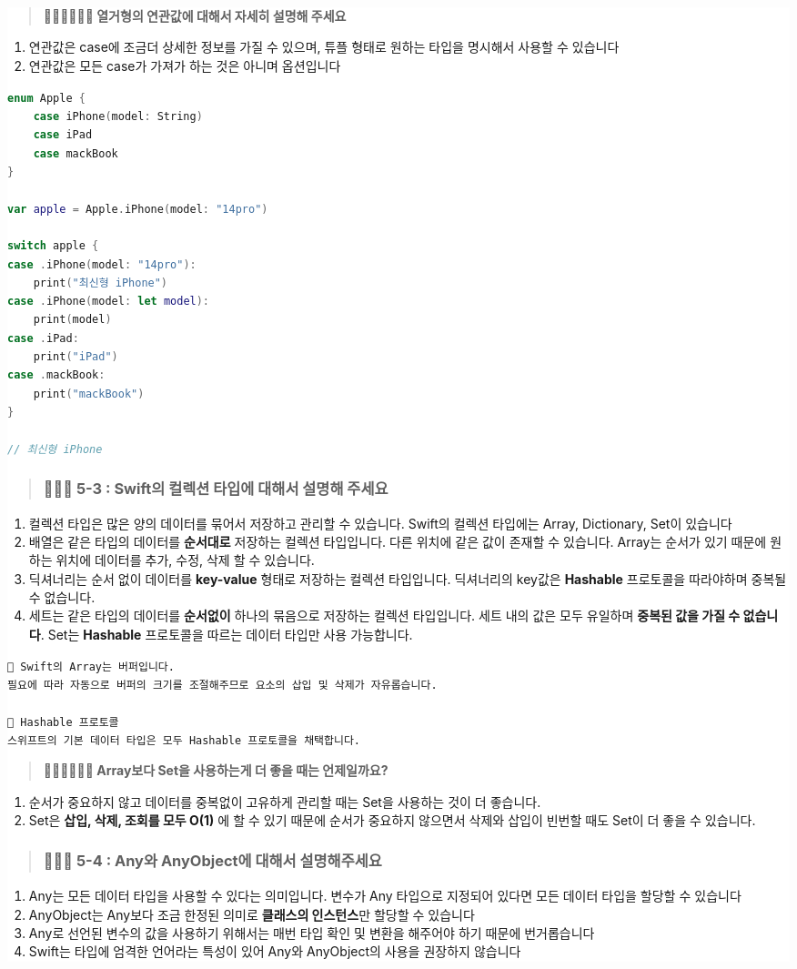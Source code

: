 
> **💁🏻‍♂️💁🏻‍♂️ 열거형의 연관값에 대해서 자세히 설명해 주세요**

1. 연관값은 case에 조금더 상세한 정보를 가질 수 있으며, 튜플 형태로 원하는 타입을 명시해서 사용할 수 있습니다
2. 연관값은 모든 case가 가져가 하는 것은 아니며 옵션입니다

```swift
enum Apple {
    case iPhone(model: String)
    case iPad
    case mackBook
}

var apple = Apple.iPhone(model: "14pro")

switch apple {
case .iPhone(model: "14pro"):
    print("최신형 iPhone")
case .iPhone(model: let model):
    print(model)
case .iPad:
    print("iPad")
case .mackBook:
    print("mackBook")
}

// 최신형 iPhone
```

> ### 💁🏻‍♂️ 5-3 : Swift의 컬렉션 타입에 대해서 설명해 주세요

1. 컬렉션 타입은 많은 양의 데이터를 묶어서 저장하고 관리할 수 있습니다. Swift의 컬렉션 타입에는 Array, Dictionary, Set이 있습니다
2. 배열은 같은 타입의 데이터를 **순서대로** 저장하는 컬렉션 타입입니다. 다른 위치에 같은 값이 존재할 수 있습니다. Array는 순서가 있기 때문에 원하는 위치에 데이터를 추가, 수정, 삭제 할 수 있습니다.
3. 딕셔너리는 순서 없이 데이터를 **key-value** 형태로 저장하는 컬렉션 타입입니다. 딕셔너리의 key값은 **Hashable** 프로토콜을 따라야하며 중복될 수 없습니다.
4. 세트는 같은 타입의 데이터를 **순서없이** 하나의 묶음으로 저장하는 컬렉션 타입입니다. 세트 내의 값은 모두 유일하며 **중복된 값을 가질 수 없습니다**. Set는 **Hashable** 프로토콜을 따르는 데이터 타입만 사용 가능합니다.

```
📌 Swift의 Array는 버퍼입니다.
필요에 따라 자동으로 버퍼의 크기를 조절해주므로 요소의 삽입 및 삭제가 자유롭습니다.

📌 Hashable 프로토콜
스위프트의 기본 데이터 타입은 모두 Hashable 프로토콜을 채택합니다.
```

> **💁🏻‍♂️💁🏻‍♂️ Array보다 Set을 사용하는게 더 좋을 때는 언제일까요?**

1. 순서가 중요하지 않고 데이터를 중복없이 고유하게 관리할 때는 Set을 사용하는 것이 더 좋습니다.
2. Set은 **삽입, 삭제, 조회를 모두 O(1)** 에 할 수 있기 때문에 순서가 중요하지 않으면서 삭제와 삽입이 빈번할 때도 Set이 더 좋을 수 있습니다.


> ### 💁🏻‍♂️ 5-4 : Any와 AnyObject에 대해서 설명해주세요

1. Any는 모든 데이터 타입을 사용할 수 있다는 의미입니다. 변수가 Any 타입으로 지정되어 있다면 모든 데이터 타입을 할당할 수 있습니다
2. AnyObject는 Any보다 조금 한정된 의미로 **클래스의 인스턴스**만 할당할 수 있습니다
3. Any로 선언된 변수의 값을 사용하기 위해서는 매번 타입 확인 및 변환을 해주어야 하기 때문에 번거롭습니다
4. Swift는 타입에 엄격한 언어라는 특성이 있어 Any와 AnyObject의 사용을 권장하지 않습니다

